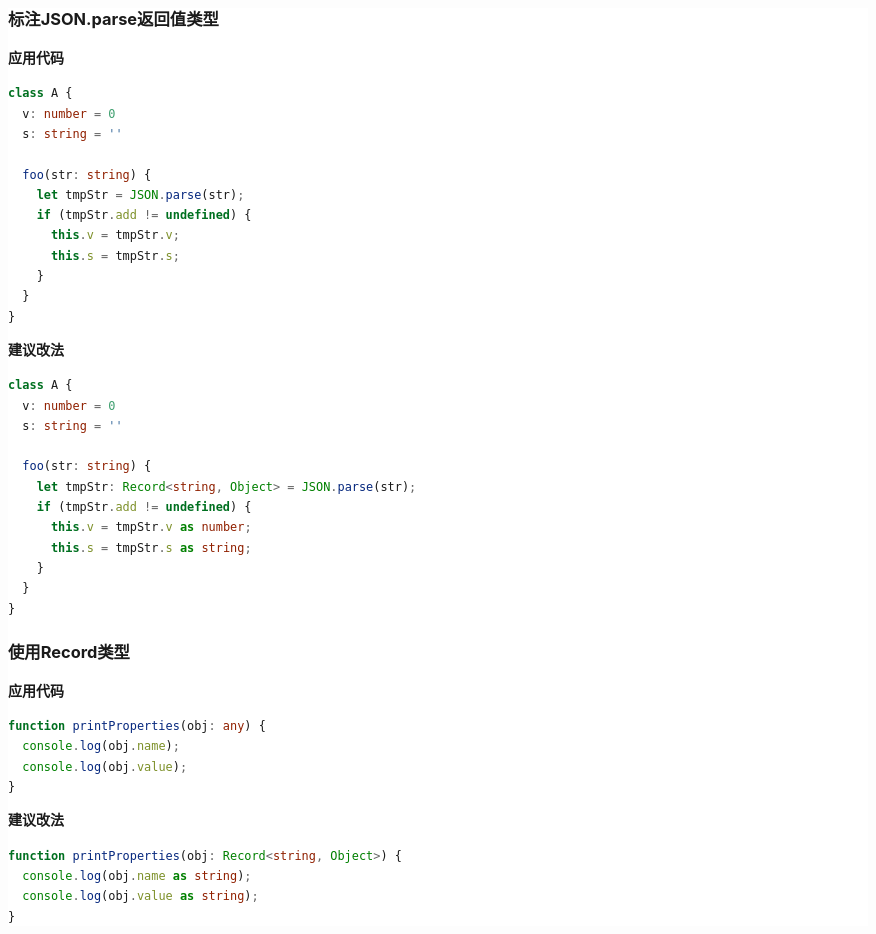 ### 标注JSON.parse返回值类型

**应用代码**

```typescript
class A {
  v: number = 0
  s: string = ''
  
  foo(str: string) {
    let tmpStr = JSON.parse(str);
    if (tmpStr.add != undefined) {
      this.v = tmpStr.v;
      this.s = tmpStr.s;
    }
  }
}
```

**建议改法**

```typescript
class A {
  v: number = 0
  s: string = ''
  
  foo(str: string) {
    let tmpStr: Record<string, Object> = JSON.parse(str);
    if (tmpStr.add != undefined) {
      this.v = tmpStr.v as number;
      this.s = tmpStr.s as string;
    }
  }
}
```

### 使用Record类型

**应用代码**

```typescript
function printProperties(obj: any) {
  console.log(obj.name);
  console.log(obj.value);
}
```

**建议改法**

```typescript
function printProperties(obj: Record<string, Object>) {
  console.log(obj.name as string);
  console.log(obj.value as string);
}
```
